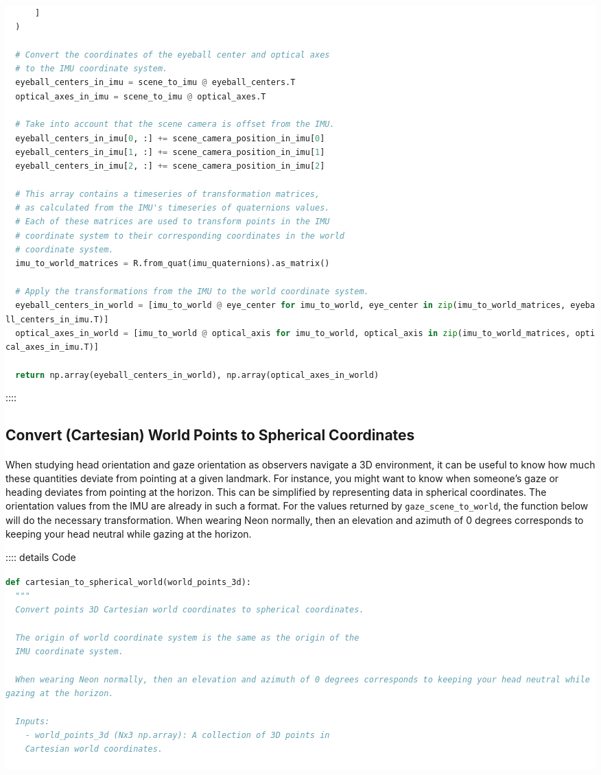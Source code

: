 ```python
      ]
  )
  
  # Convert the coordinates of the eyeball center and optical axes
  # to the IMU coordinate system.
  eyeball_centers_in_imu = scene_to_imu @ eyeball_centers.T
  optical_axes_in_imu = scene_to_imu @ optical_axes.T
    
  # Take into account that the scene camera is offset from the IMU.
  eyeball_centers_in_imu[0, :] += scene_camera_position_in_imu[0]
  eyeball_centers_in_imu[1, :] += scene_camera_position_in_imu[1]
  eyeball_centers_in_imu[2, :] += scene_camera_position_in_imu[2]
  
  # This array contains a timeseries of transformation matrices,
  # as calculated from the IMU's timeseries of quaternions values.
  # Each of these matrices are used to transform points in the IMU
  # coordinate system to their corresponding coordinates in the world
  # coordinate system.
  imu_to_world_matrices = R.from_quat(imu_quaternions).as_matrix()
  
  # Apply the transformations from the IMU to the world coordinate system.
  eyeball_centers_in_world = [imu_to_world @ eye_center for imu_to_world, eye_center in zip(imu_to_world_matrices, eyeball_centers_in_imu.T)]
  optical_axes_in_world = [imu_to_world @ optical_axis for imu_to_world, optical_axis in zip(imu_to_world_matrices, optical_axes_in_imu.T)]
    
  return np.array(eyeball_centers_in_world), np.array(optical_axes_in_world)
```
::::

## Convert (Cartesian) World Points to Spherical Coordinates

When studying head orientation and gaze orientation as observers navigate a 3D environment, it can be useful 
to know how much these quantities deviate from pointing at a given landmark. For instance, you might want to 
know when someone’s gaze or heading deviates from pointing at the horizon. This can be simplified by 
representing data in spherical coordinates. The orientation values from the IMU are already in such a format. 
For the values returned by  `gaze_scene_to_world`, the function below will do the necessary transformation. 
When wearing Neon normally, then an elevation and azimuth of 0 degrees corresponds to keeping your head 
neutral while gazing at the horizon.

:::: details Code
```python
def cartesian_to_spherical_world(world_points_3d):
  """
  Convert points 3D Cartesian world coordinates to spherical coordinates.

  The origin of world coordinate system is the same as the origin of the
  IMU coordinate system.

  When wearing Neon normally, then an elevation and azimuth of 0 degrees corresponds to keeping your head neutral while gazing at the horizon.

  Inputs:
    - world_points_3d (Nx3 np.array): A collection of 3D points in 
    Cartesian world coordinates.
        
```